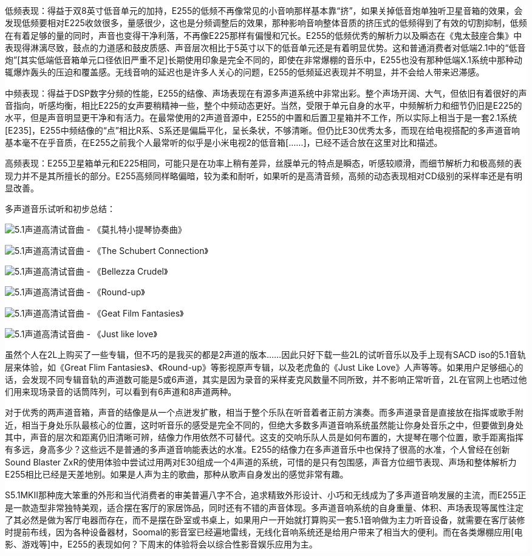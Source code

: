 低频表现：得益于双8英寸低音单元的加持，E255的低频不再像常见的小音响那样基本靠“挤”，如果关掉低音炮单独听卫星音箱的效果，会发现低频要相对E225收敛很多，量感很少，这也是分频调整后的效果，那种影响音响整体音质的挤压式的低频得到了有效的切割抑制，低频在有着足够的量的同时，声音也变得干净利落，不再像E225那样有偏慢和冗长。E255的低频优秀的解析力以及瞬态在《鬼太鼓座合集》中表现得淋漓尽致，鼓点的力道感和鼓皮质感、声音层次相比于5英寸以下的低音单元还是有着明显优势。这和普通消费者对低端2.1中的“低音炮”[其实低端低音箱单元口径依旧严重不足]长期使用印象是完全不同的，即使在非常爆棚的音乐中，E255也没有那种低端X.1系统中那种动辄爆炸轰头的压迫和覆盖感。无线音响的延迟也是许多人关心的问题，E255的低频延迟表现并不明显，并不会给人带来迟滞感。



中频表现：得益于DSP数字分频的性能，E255的结像、声场表现在有源多声道系统中非常出彩。整个声场开阔、大气，但依旧有着很好的声音指向，听感均衡，相比E225的女声要稍精神一些，整个中频动态更好。当然，受限于单元自身的水平，中频解析力和细节仍旧是E225的水平，但是声音明显更干净和有活力。在最常使用的2声道音源中，E255的中置和后置卫星箱并不工作，所以实际上相当于是一套2.1系统[E235]，E255中频结像的“点”相比R系、S系还是偏扁平化，呈长条状，不够清晰。但仍比E30优秀太多，而现在给电视搭配的多声道音响基本毫不在乎音质，在E255之前我个人最常听的似乎是小米电视2的低音箱[……]，已经不适合放在这里对比和描述。



高频表现：E255卫星箱单元和E225相同，可能只是在功率上稍有差异，丝膜单元的特点是瞬态，听感较顺滑，而细节解析力和极高频的表现力并不是其所擅长的部分。E255高频同样略偏暗，较为柔和耐听，如果听的是高清音频，高频的动态表现相对CD级别的采样率还是有明显改善。



多声道音乐试听和初步总结：



![5.1声道高清试音曲 - 《莫扎特小提琴协奏曲》](https://images.soomal.cc/images/doc/20161024/00063945_01.webp)



![5.1声道高清试音曲 - 《The Schubert Connection》](https://images.soomal.cc/images/doc/20161024/00063946_01.webp)



![5.1声道高清试音曲 - 《Bellezza Crudel》](https://images.soomal.cc/images/doc/20161024/00063947_01.webp)



![5.1声道高清试音曲 - 《Round-up》](https://images.soomal.cc/images/doc/20161024/00063948_01.webp)



![5.1声道高清试音曲 - 《Geat Film Fantasies》](https://images.soomal.cc/images/doc/20161024/00063949_01.webp)



![5.1声道高清试音曲 - 《Just like love》](https://images.soomal.cc/images/doc/20161024/00063950_01.webp)



虽然个人在2L上购买了一些专辑，但不巧的是我买的都是2声道的版本……因此只好下载一些2L的试听音乐以及手上现有SACD iso的5.1音轨层来体验，如《Great Flim Fantasies》、《Round-up》等影视原声专辑，以及老虎鱼的《Just Like Love》人声等等。如果用户足够细心的话，会发现不同专辑音轨的声道数可能是5或6声道，其实是因为录音的采样麦克风数量不同所致，并不影响正常听音，2L在官网上也晒过他们用来现场录音的话筒阵列，可以看到有6声道和8声道两种。



对于优秀的两声道音箱，声音的结像是从一个点迸发扩散，相当于整个乐队在听音着者正前方演奏。而多声道录音是直接放在指挥或歌手附近，相当于身处乐队最核心的位置，这时听音乐的感受是完全不同的，但绝大多数多声道音响系统虽然能让你身处音乐之中，但要做到身处其中，声音的层次和距离仍旧清晰可辨，结像力作用依然不可替代。这支的交响乐队人员是如何布置的，大提琴在哪个位置，歌手距离指挥有多远，身高多少？这些远不是普通的多声道音响能表达的水准。E255的结像力在多声道音乐中也保持了很高的水准，个人曾经在创新Sound Blaster ZxR的使用体验中尝试过用两对E30组成一个4声道的系统，可惜的是只有包围感，声音方位细节表现、声场和整体解析力E255相比已经是天差地别。如果是人声为主的歌曲，那种从歌声自身发出的感觉非常有趣。



S5.1MKII那种庞大笨重的外形和当代消费者的审美普遍八字不合，追求精致外形设计、小巧和无线成为了多声道音响发展的主流，而E255正是一款造型非常独特美观，适合摆在客厅的家居饰品，同时还有不错的声音体现。多声道音响系统的自身重量、体积、声场表现等属性注定了其必然是做为客厅电器而存在，而不是摆在卧室或书桌上，如果用户一开始就打算购买一套5.1音响做为主力听音设备，就需要在客厅装修时提前布线，因为各种设备器材，Soomal的影音室已经遍地雷线，无线化音响系统还是给用户带来了相当大的便利。而在各类爆棚应用[电影、游戏等]中，E255的表现如何？下周末的体验将会以综合性影音娱乐应用为主。
